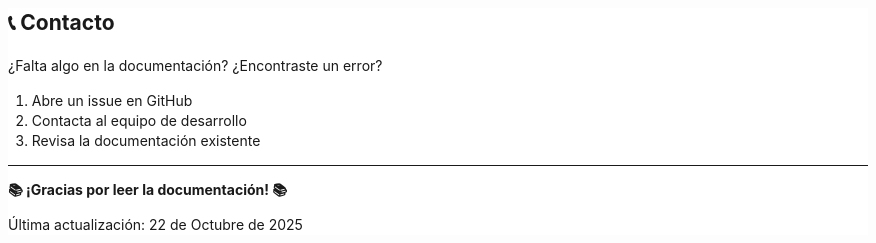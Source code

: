 
## 📞 Contacto

¿Falta algo en la documentación? ¿Encontraste un error?

1. Abre un issue en GitHub
2. Contacta al equipo de desarrollo
3. Revisa la documentación existente

---

**📚 ¡Gracias por leer la documentación! 📚**

Última actualización: 22 de Octubre de 2025
